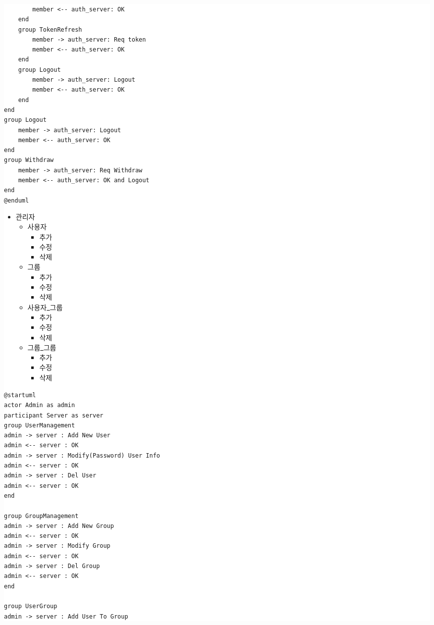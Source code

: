 ```plantuml
        member <-- auth_server: OK
    end
    group TokenRefresh
        member -> auth_server: Req token
        member <-- auth_server: OK
    end
    group Logout
        member -> auth_server: Logout
        member <-- auth_server: OK
    end
end
group Logout
    member -> auth_server: Logout
    member <-- auth_server: OK
end
group Withdraw
    member -> auth_server: Req Withdraw
    member <-- auth_server: OK and Logout
end
@enduml
```

- 관리자
  - 사용자  
    - 추가  
    - 수정  
    - 삭제  
  - 그룹
    - 추가  
    - 수정  
    - 삭제  
  - 사용자_그룹  
    - 추가  
    - 수정  
    - 삭제  
  - 그룹_그룹
    - 추가  
    - 수정  
    - 삭제  

```plantuml
@startuml
actor Admin as admin
participant Server as server
group UserManagement
admin -> server : Add New User
admin <-- server : OK
admin -> server : Modify(Password) User Info
admin <-- server : OK
admin -> server : Del User
admin <-- server : OK
end

group GroupManagement
admin -> server : Add New Group
admin <-- server : OK
admin -> server : Modify Group
admin <-- server : OK
admin -> server : Del Group
admin <-- server : OK
end

group UserGroup
admin -> server : Add User To Group
```